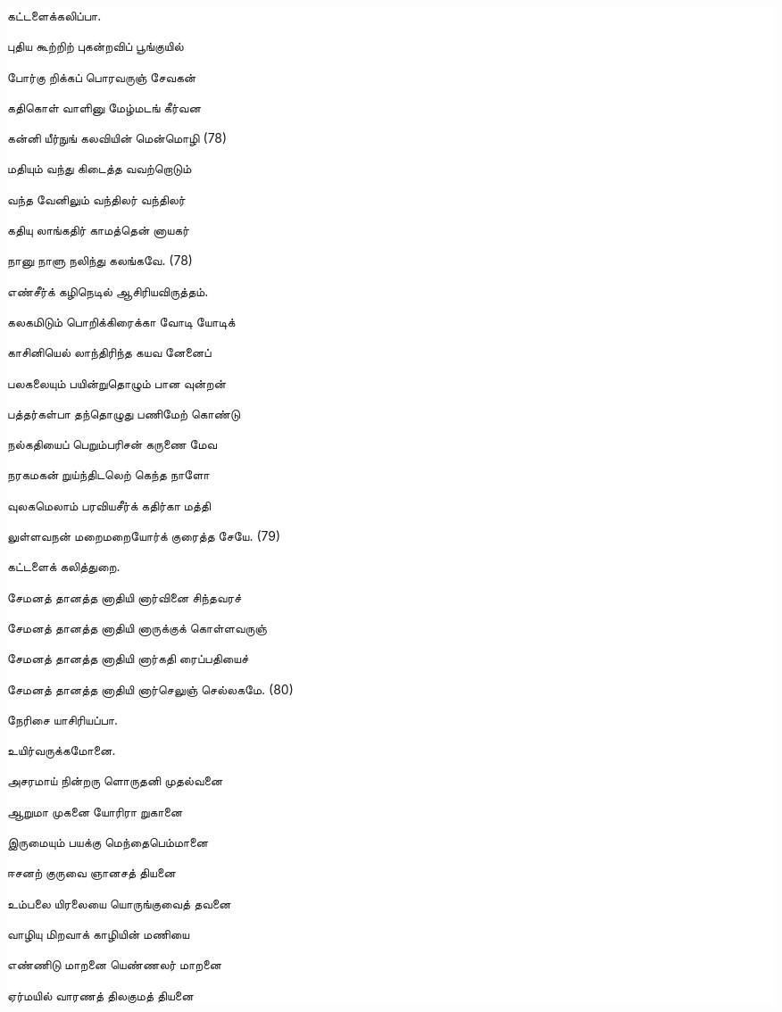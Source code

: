 கட்டளைக்கலிப்பா.  

புதிய கூற்றிற் புகன்றவிப் பூங்குயில்  

போர்கு றிக்கப் பொரவருஞ் சேவகன்  

கதிகொள் வாளினு மேழ்மடங் கீர்வன  

கன்னி யீர்நுங் கலவியின் மென்மொழி (78)  

மதியும் வந்து கிடைத்த வவற்றொடும்  

வந்த வேனிலும் வந்திலர் வந்திலர்  

கதியு லாங்கதிர் காமத்தென் னாயகர்  

நானு நாளு நலிந்து கலங்கவே. (78)  

எண்சீர்க் கழிநெடில் ஆசிரியவிருத்தம்.  

கலகமிடும் பொறிக்கிரைக்கா வோடி யோடிக்  

காசினியெல் லாந்திரிந்த கயவ னேனைப்  

பலகலையும் பயின்றுதொழும் பான வுன்றன்  

பத்தர்கள்பா தந்தொழுது பணிமேற் கொண்டு  

நல்கதியைப் பெறும்பரிசன் கருணை மேவ  

நரகமகன் றுய்ந்திடலெற் கெந்த நாளோ  

வுலகமெலாம் பரவியசீர்க் கதிர்கா மத்தி  

லுள்ளவநன் மறைமறையோர்க் குரைத்த சேயே. (79)  

கட்டளைக் கலித்துறை.  

சேமனத் தானத்த னாதியி னார்வினை சிந்தவரச்  

சேமனத் தானத்த னாதியி னாருக்குக் கொள்ளவருஞ்  

சேமனத் தானத்த னாதியி னார்கதி ரைப்பதியைச்  

சேமனத் தானத்த னாதியி னார்செலுஞ் செல்லகமே. (80)  

நேரிசை யாசிரியப்பா.  

உயிர்வருக்கமோனை.  

அசரமாய் நின்றரு ளொருதனி முதல்வனை  

ஆறுமா முகனை யோரிரா றுகானை  

இருமையும் பயக்கு மெந்தைபெம்மானை  

ஈசனற் குருவை ஞானசத் தியனை  

உம்பலை யிரலையை யொருங்குவைத் தவனை  

வாழியு மிறவாக் காழியின் மணியை  

எண்ணிடு மாறனை யெண்ணலர் மாறனை  

ஏர்மயில் வாரணத் திலகுமத் தியனை  
